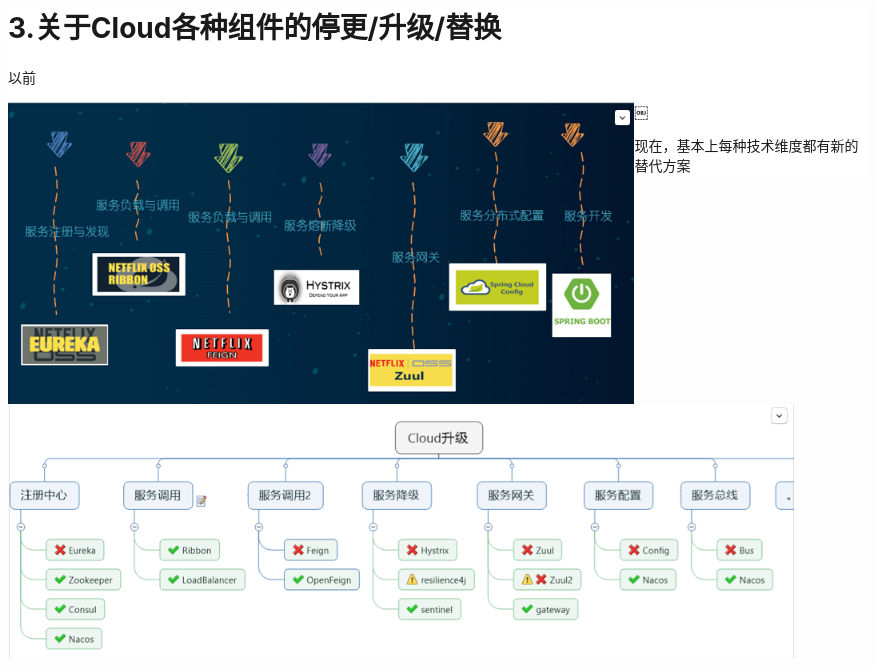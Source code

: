 
# 3.关于Cloud各种组件的停更/升级/替换

 

以前

￼<img src="./img/image-20220528112419101.png" alt="image-20220528112419101" style="zoom:80%;" align=left />



















现在，基本上每种技术维度都有新的替代方案

<img src="./img/image-20220528112949456.png" alt="image-20220528112949456" style="zoom:80%;" align=left />
